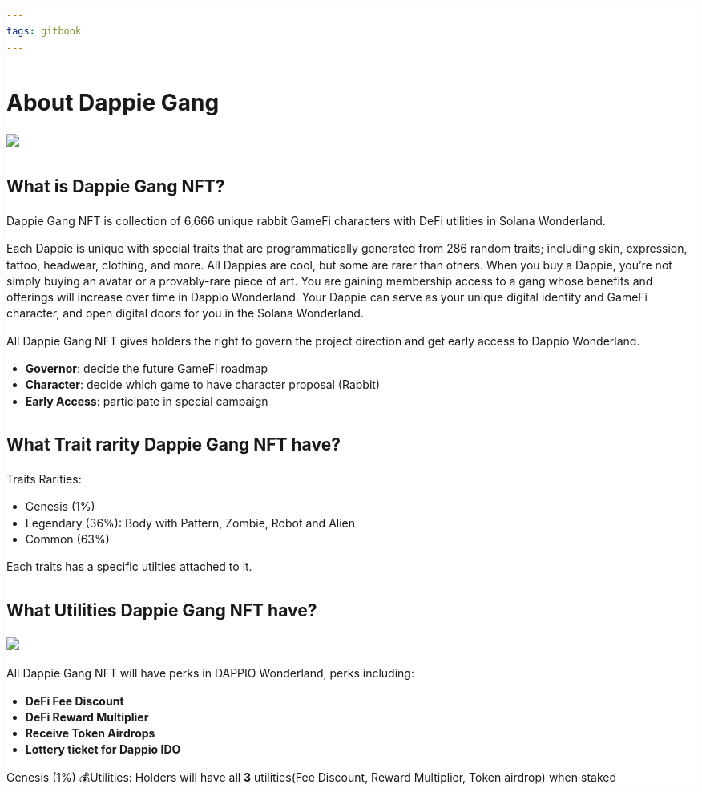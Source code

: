 ```yaml
---
tags: gitbook
---
```


# About Dappie Gang

![](https://hackmd.io/_uploads/rk2PzUQw9.png)

## What is Dappie Gang NFT?

Dappie Gang NFT is collection of 6,666 unique rabbit GameFi characters with DeFi utilities in Solana Wonderland.

Each Dappie is unique with special traits that are programmatically generated from 286 random traits; including skin, expression, tattoo, headwear, clothing, and more. All Dappies are cool, but some are rarer than others.
When you buy a Dappie, you’re not simply buying an avatar or a provably-rare piece of art. You are gaining membership access to a gang whose benefits and offerings will increase over time in Dappio Wonderland. Your Dappie can serve as your unique digital identity and GameFi character, and open digital doors for you in the Solana Wonderland.

All Dappie Gang NFT gives holders the right to govern the project direction and get early access to Dappio Wonderland.
- **Governor**: decide the future GameFi roadmap
- **Character**: decide which game to have character proposal (Rabbit)
- **Early Access**: participate in special campaign

## What Trait rarity Dappie Gang NFT have?

Traits Rarities:

- Genesis (1%)
- Legendary (36%): Body with Pattern, Zombie, Robot and Alien
- Common (63%)

Each traits has a specific utilties attached to it.

## What Utilities Dappie Gang NFT have?
![](https://hackmd.io/_uploads/H10Waxou9.png)


All Dappie Gang NFT will have perks in DAPPIO Wonderland, perks including:
- **DeFi Fee Discount** 
- **DeFi Reward Multiplier**
- **Receive Token Airdrops**
- **Lottery ticket for Dappio IDO**

Genesis (1%)
💰Utilities: Holders will have all **3** utilities(Fee Discount, Reward Multiplier, Token airdrop) when staked
